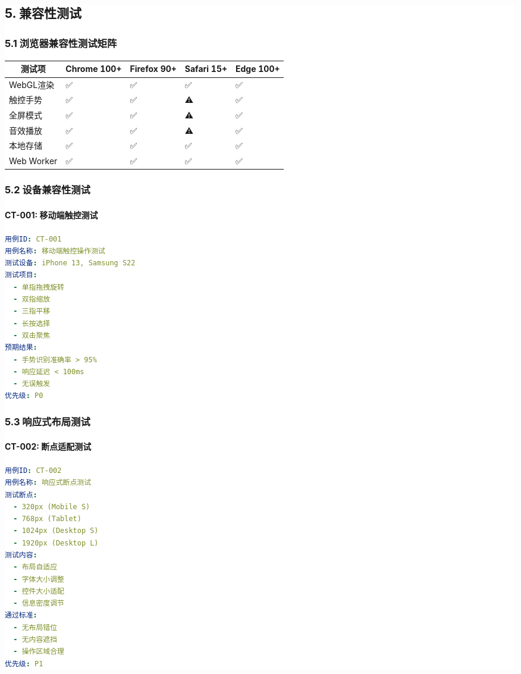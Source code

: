 ## 5. 兼容性测试

### 5.1 浏览器兼容性测试矩阵

| 测试项 | Chrome 100+ | Firefox 90+ | Safari 15+ | Edge 100+ |
|--------|------------|-------------|------------|-----------|
| WebGL渲染 | ✅ | ✅ | ✅ | ✅ |
| 触控手势 | ✅ | ✅ | ⚠️ | ✅ |
| 全屏模式 | ✅ | ✅ | ⚠️ | ✅ |
| 音效播放 | ✅ | ✅ | ⚠️ | ✅ |
| 本地存储 | ✅ | ✅ | ✅ | ✅ |
| Web Worker | ✅ | ✅ | ✅ | ✅ |

### 5.2 设备兼容性测试

#### CT-001: 移动端触控测试

```yaml
用例ID: CT-001
用例名称: 移动端触控操作测试
测试设备: iPhone 13, Samsung S22
测试项目:
  - 单指拖拽旋转
  - 双指缩放
  - 三指平移
  - 长按选择
  - 双击聚焦
预期结果:
  - 手势识别准确率 > 95%
  - 响应延迟 < 100ms
  - 无误触发
优先级: P0
```

### 5.3 响应式布局测试

#### CT-002: 断点适配测试

```yaml
用例ID: CT-002
用例名称: 响应式断点测试
测试断点:
  - 320px (Mobile S)
  - 768px (Tablet)
  - 1024px (Desktop S)
  - 1920px (Desktop L)
测试内容:
  - 布局自适应
  - 字体大小调整
  - 控件大小适配
  - 信息密度调节
通过标准:
  - 无布局错位
  - 无内容遮挡
  - 操作区域合理
优先级: P1
```
